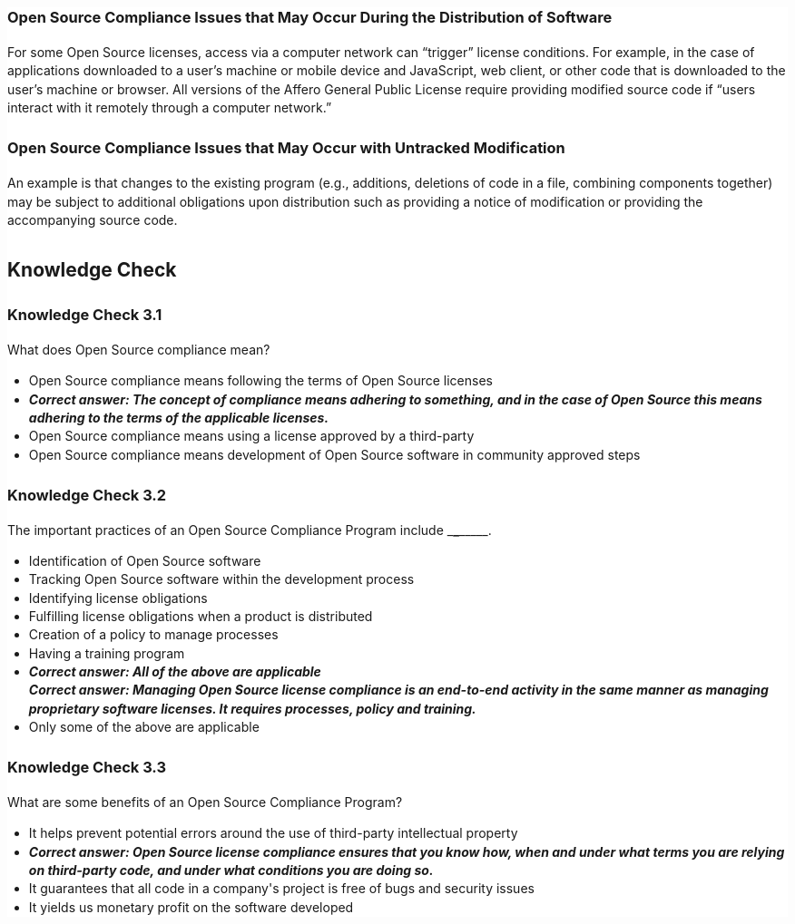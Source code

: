 ### Open Source Compliance Issues that May Occur During the Distribution of Software

For some Open Source licenses, access via a computer network can “trigger” license conditions. For example, in the case of applications downloaded to a user’s machine or mobile device and JavaScript, web client, or other code that is downloaded to the user’s machine or browser. All versions of the Affero General Public License require providing modified source code if “users interact with it remotely through a computer network.”

### Open Source Compliance Issues that May Occur with Untracked Modification

An example is that changes to the existing program (e.g., additions, deletions of code in a file, combining components together) may be subject to additional obligations upon distribution such as providing a notice of modification or providing the accompanying source code.

## Knowledge Check

### Knowledge Check 3.1

What does Open Source compliance mean?

- Open Source compliance means following the terms of Open Source licenses  
- ***Correct answer: The concept of compliance means adhering to something, and in the case of Open Source this means adhering to the terms of the applicable licenses.***
- Open Source compliance means using a license approved by a third-party
- Open Source compliance means development of Open Source software in community approved steps

### Knowledge Check 3.2

The important practices of an Open Source Compliance Program include \_**\_**\___\__.

- Identification of Open Source software
- Tracking Open Source software within the development process
- Identifying license obligations
- Fulfilling license obligations when a product is distributed
- Creation of a policy to manage processes
- Having a training program
- ***Correct answer: All of the above are applicable  
    Correct answer: Managing Open Source license compliance is an end-to-end activity in the same manner as managing proprietary software licenses. It requires processes, policy and training.***
- Only some of the above are applicable

### Knowledge Check 3.3

What are some benefits of an Open Source Compliance Program?

- It helps prevent potential errors around the use of third-party intellectual property  
- ***Correct answer: Open Source license compliance ensures that you know how, when and under what terms you are relying on third-party code, and under what conditions you are doing so.***
- It guarantees that all code in a company's project is free of bugs and security issues
- It yields us monetary profit on the software developed

